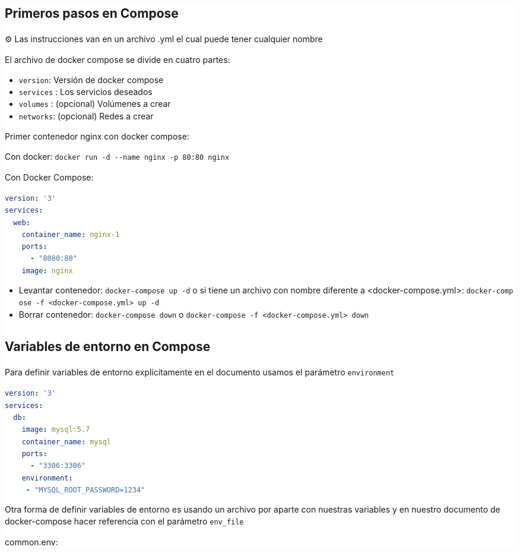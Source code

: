 ## Primeros pasos en Compose

<aside>
⚙ Las instrucciones van en un archivo .yml el cual puede tener cualquier nombre

</aside>

El archivo de docker compose se divide en cuatro partes:

- `version`: Versión de docker compose
- `services` : Los servicios deseados
- `volumes` : (opcional) Volúmenes a crear
- `networks`: (opcional) Redes a crear

Primer contenedor nginx con docker compose:

Con docker:
`docker run -d --name nginx -p 80:80 nginx`

Con Docker Compose:

```yaml
version: '3'
services: 
  web:
    container_name: nginx-1
    ports:
      - "8080:80"
    image: nginx
```

- Levantar contenedor: `docker-compose up -d` 
o si tiene un archivo con nombre diferente a <docker-compose.yml>: `docker-compose -f <docker-compose.yml> up -d`
- Borrar contenedor: `docker-compose down` o `docker-compose -f <docker-compose.yml> down`

## Variables de entorno en Compose

Para definir variables de entorno explícitamente en el documento usamos el parámetro `environment`

```yaml
version: '3'
services: 
  db:
    image: mysql:5.7
    container_name: mysql
    ports:
      - "3306:3306"
    environment:
     - "MYSQL_ROOT_PASSWORD=1234"
```

Otra forma de definir variables de entorno es usando un archivo por aparte con nuestras variables y en nuestro documento de docker-compose hacer referencia con el parámetro `env_file`

common.env:
